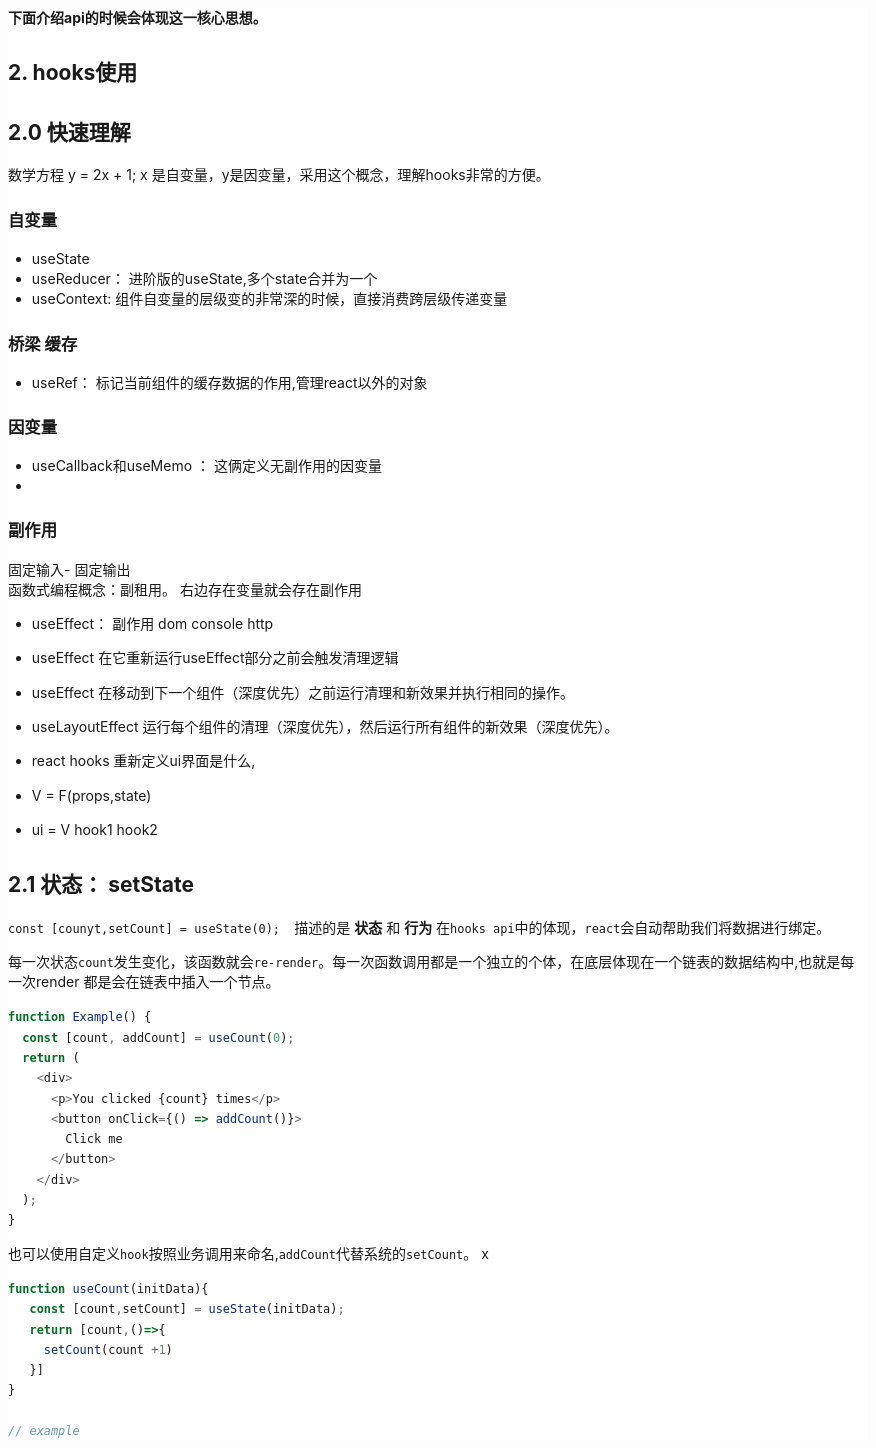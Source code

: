 **下面介绍api的时候会体现这一核心思想。**

## 2. hooks使用


## 2.0 快速理解

数学方程  y = 2x + 1; x 是自变量，y是因变量，采用这个概念，理解hooks非常的方便。

### 自变量
 * useState
 * useReducer： 进阶版的useState,多个state合并为一个
 * useContext: 组件自变量的层级变的非常深的时候，直接消费跨层级传递变量


### 桥梁 缓存
 * useRef： 标记当前组件的缓存数据的作用,管理react以外的对象
  
  ### 因变量
 * useCallback和useMemo ： 这俩定义无副作用的因变量
 *
  ### 副作用 
  固定输入- 固定输出  
  函数式编程概念：副租用。 右边存在变量就会存在副作用 
 * useEffect： 副作用 dom console http
 * useEffect 在它重新运行useEffect部分之前会触发清理逻辑
 * useEffect 在移动到下一个组件（深度优先）之前运行清理和新效果并执行相同的操作。
 * useLayoutEffect 运行每个组件的清理（深度优先），然后运行所有组件的新效果（深度优先）。


 * react hooks 重新定义ui界面是什么,
 * V = F(props,state)
 * ui = V hook1 hook2

## 2.1 状态： setState

`const [counyt,setCount] = useState(0); 
`描述的是 **状态** 和 **行为** 在`hooks api`中的体现，`react`会自动帮助我们将数据进行绑定。

每一次状态`count`发生变化，该函数就会`re-render`。每一次函数调用都是一个独立的个体，在底层体现在一个链表的数据结构中,也就是每一次render 都是会在链表中插入一个节点。

```js
function Example() {
  const [count, addCount] = useCount(0);
  return (
    <div>
      <p>You clicked {count} times</p>
      <button onClick={() => addCount()}>
        Click me
      </button>
    </div>
  );
}
```
也可以使用自定义`hook`按照业务调用来命名,`addCount`代替系统的`setCount`。 x
```js
function useCount(initData){
   const [count,setCount] = useState(initData);
   return [count,()=>{
     setCount(count +1)
   }]
}

// example
```